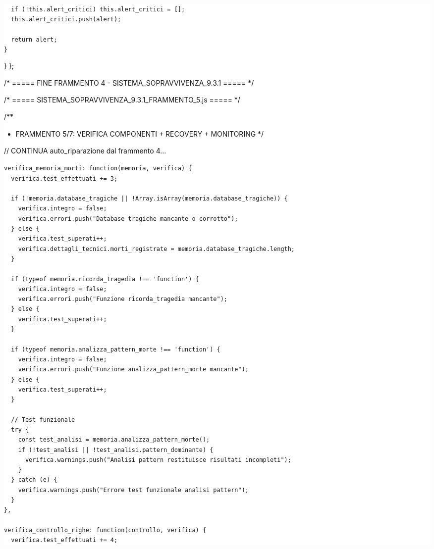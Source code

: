       if (!this.alert_critici) this.alert_critici = [];
      this.alert_critici.push(alert);
      
      return alert;
    }
  }
};

/* ===== FINE FRAMMENTO 4 - SISTEMA_SOPRAVVIVENZA_9.3.1 ===== */


/* ===== SISTEMA_SOPRAVVIVENZA_9.3.1_FRAMMENTO_5.js ===== */

/**
 * FRAMMENTO 5/7: VERIFICA COMPONENTI + RECOVERY + MONITORING
 */

// CONTINUA auto_riparazione dal frammento 4...

    verifica_memoria_morti: function(memoria, verifica) {
      verifica.test_effettuati += 3;
      
      if (!memoria.database_tragiche || !Array.isArray(memoria.database_tragiche)) {
        verifica.integro = false;
        verifica.errori.push("Database tragiche mancante o corrotto");
      } else {
        verifica.test_superati++;
        verifica.dettagli_tecnici.morti_registrate = memoria.database_tragiche.length;
      }
      
      if (typeof memoria.ricorda_tragedia !== 'function') {
        verifica.integro = false;
        verifica.errori.push("Funzione ricorda_tragedia mancante");
      } else {
        verifica.test_superati++;
      }
      
      if (typeof memoria.analizza_pattern_morte !== 'function') {
        verifica.integro = false;
        verifica.errori.push("Funzione analizza_pattern_morte mancante");
      } else {
        verifica.test_superati++;
      }
      
      // Test funzionale
      try {
        const test_analisi = memoria.analizza_pattern_morte();
        if (!test_analisi || !test_analisi.pattern_dominante) {
          verifica.warnings.push("Analisi pattern restituisce risultati incompleti");
        }
      } catch (e) {
        verifica.warnings.push("Errore test funzionale analisi pattern");
      }
    },
    
    verifica_controllo_righe: function(controllo, verifica) {
      verifica.test_effettuati += 4;
      